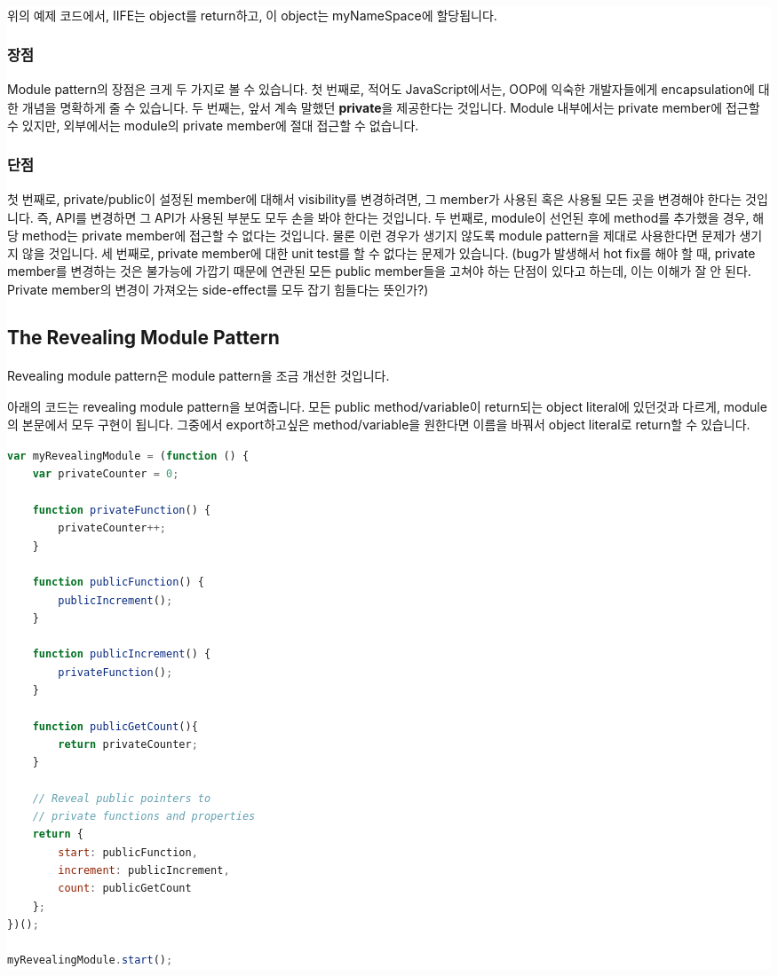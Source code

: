 위의 예제 코드에서, IIFE는 object를 return하고, 이 object는 myNameSpace에 할당됩니다.

### 장점

Module pattern의 장점은 크게 두 가지로 볼 수 있습니다.
첫 번째로, 적어도 JavaScript에서는, OOP에 익숙한 개발자들에게 encapsulation에 대한 개념을 명확하게 줄 수 있습니다.
두 번째는, 앞서 계속 말했던 **private**을 제공한다는 것입니다. Module 내부에서는 private member에 접근할 수 있지만, 외부에서는 module의 private member에 절대 접근할 수 없습니다.

### 단점

첫 번째로, private/public이 설정된 member에 대해서 visibility를 변경하려면, 그 member가 사용된 혹은 사용될 모든 곳을 변경해야 한다는 것입니다. 즉, API를 변경하면 그 API가 사용된 부분도 모두 손을 봐야 한다는 것입니다.
두 번째로, module이 선언된 후에 method를 추가했을 경우, 해당 method는 private member에 접근할 수 없다는 것입니다. 물론 이런 경우가 생기지 않도록 module pattern을 제대로 사용한다면 문제가 생기지 않을 것입니다.
세 번째로, private member에 대한 unit test를 할 수 없다는 문제가 있습니다.
(bug가 발생해서 hot fix를 해야 할 때, private member를 변경하는 것은 불가능에 가깝기 때문에 연관된 모든 public member들을 고쳐야 하는 단점이 있다고 하는데, 이는 이해가 잘 안 된다. Private member의 변경이 가져오는 side-effect를 모두 잡기 힘들다는 뜻인가?) 

## The Revealing Module Pattern

Revealing module pattern은 module pattern을 조금 개선한 것입니다.

아래의 코드는 revealing module pattern을 보여줍니다. 모든 public method/variable이 return되는 object literal에 있던것과 다르게, module의 본문에서 모두 구현이 됩니다. 그중에서 export하고싶은 method/variable을 원한다면 이름을 바꿔서 object literal로 return할 수 있습니다.

```js
var myRevealingModule = (function () {
	var privateCounter = 0;

	function privateFunction() {
		privateCounter++;
	}

	function publicFunction() {
		publicIncrement();
	}

	function publicIncrement() {
		privateFunction();
	}

	function publicGetCount(){
		return privateCounter;
	}

	// Reveal public pointers to
	// private functions and properties
	return {
        start: publicFunction,
		increment: publicIncrement,
		count: publicGetCount
	};
})();

myRevealingModule.start();
```

